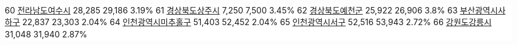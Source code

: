   <tr class="item">
    <td>60</td>
    <td><a href="/apt/전라남도여수시">전라남도여수시</a></td>
    <td>28,285</td>
    <td>29,186</td>
    <td>3.19%</td>
  </tr>

  <tr class="item">
    <td>61</td>
    <td><a href="/apt/경상북도상주시">경상북도상주시</a></td>
    <td>7,250</td>
    <td>7,500</td>
    <td>3.45%</td>
  </tr>

  <tr class="item">
    <td>62</td>
    <td><a href="/apt/경상북도예천군">경상북도예천군</a></td>
    <td>25,922</td>
    <td>26,906</td>
    <td>3.8%</td>
  </tr>

  <tr class="item">
    <td>63</td>
    <td><a href="/apt/부산광역시사하구">부산광역시사하구</a></td>
    <td>22,837</td>
    <td>23,303</td>
    <td>2.04%</td>
  </tr>

  <tr class="item">
    <td>64</td>
    <td><a href="/apt/인천광역시미추홀구">인천광역시미추홀구</a></td>
    <td>51,403</td>
    <td>52,452</td>
    <td>2.04%</td>
  </tr>

  <tr class="item">
    <td>65</td>
    <td><a href="/apt/인천광역시서구">인천광역시서구</a></td>
    <td>52,516</td>
    <td>53,943</td>
    <td>2.72%</td>
  </tr>

  <tr class="item">
    <td>66</td>
    <td><a href="/apt/강원도강릉시">강원도강릉시</a></td>
    <td>31,048</td>
    <td>31,940</td>
    <td>2.87%</td>
  </tr>
